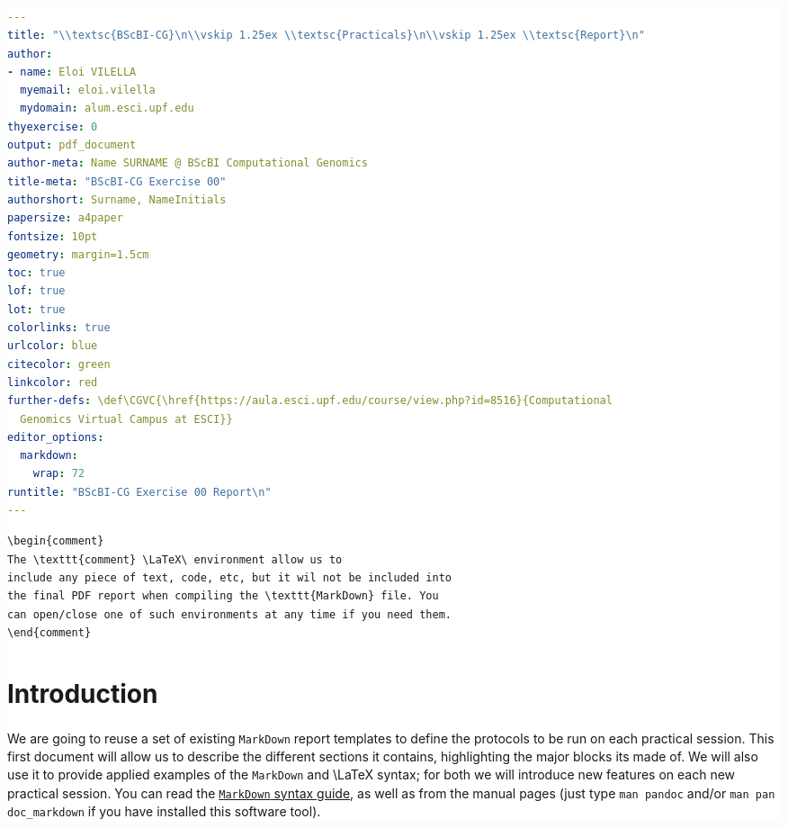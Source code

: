 ```yaml
---
title: "\\textsc{BScBI-CG}\n\\vskip 1.25ex \\textsc{Practicals}\n\\vskip 1.25ex \\textsc{Report}\n"
author:
- name: Eloi VILELLA
  myemail: eloi.vilella
  mydomain: alum.esci.upf.edu
thyexercise: 0
output: pdf_document
author-meta: Name SURNAME @ BScBI Computational Genomics
title-meta: "BScBI-CG Exercise 00"
authorshort: Surname, NameInitials
papersize: a4paper
fontsize: 10pt
geometry: margin=1.5cm
toc: true
lof: true
lot: true
colorlinks: true
urlcolor: blue
citecolor: green
linkcolor: red
further-defs: \def\CGVC{\href{https://aula.esci.upf.edu/course/view.php?id=8516}{Computational
  Genomics Virtual Campus at ESCI}}
editor_options:
  markdown:
    wrap: 72
runtitle: "BScBI-CG Exercise 00 Report\n"
---
```


```{=tex}
\begin{comment} 
The \texttt{comment} \LaTeX\ environment allow us to
include any piece of text, code, etc, but it wil not be included into
the final PDF report when compiling the \texttt{MarkDown} file. You
can open/close one of such environments at any time if you need them.
\end{comment}
```
# Introduction

We are going to reuse a set of existing `MarkDown` report templates to
define the protocols to be run on each practical session. This first
document will allow us to describe the different sections it contains,
highlighting the major blocks its made of. We will also use it to
provide applied examples of the `MarkDown` and \LaTeX syntax; for both
we will introduce new features on each new practical session. You can
read the [`MarkDown` syntax
guide](http://daringfireball.net/projects/markdown/syntax#link), as well
as from the manual pages (just type `man pandoc` and/or
`man pandoc_markdown` if you have installed this software tool).
